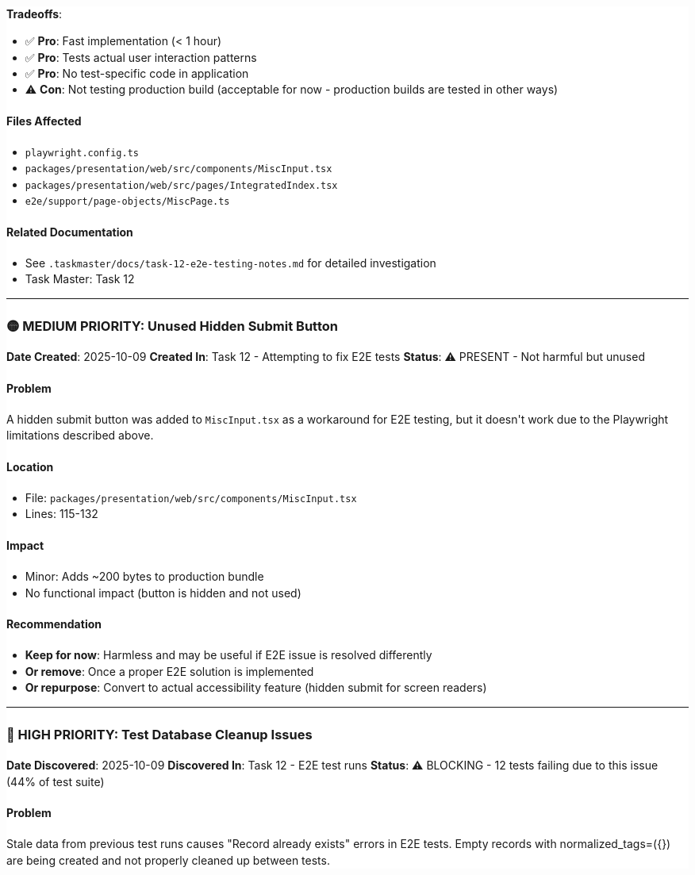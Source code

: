 **Tradeoffs**:
- ✅ **Pro**: Fast implementation (< 1 hour)
- ✅ **Pro**: Tests actual user interaction patterns
- ✅ **Pro**: No test-specific code in application
- ⚠️ **Con**: Not testing production build (acceptable for now - production builds are tested in other ways)

#### Files Affected
- `playwright.config.ts`
- `packages/presentation/web/src/components/MiscInput.tsx`
- `packages/presentation/web/src/pages/IntegratedIndex.tsx`
- `e2e/support/page-objects/MiscPage.ts`

#### Related Documentation
- See `.taskmaster/docs/task-12-e2e-testing-notes.md` for detailed investigation
- Task Master: Task 12

---

### 🟡 MEDIUM PRIORITY: Unused Hidden Submit Button

**Date Created**: 2025-10-09
**Created In**: Task 12 - Attempting to fix E2E tests
**Status**: ⚠️ PRESENT - Not harmful but unused

#### Problem
A hidden submit button was added to `MiscInput.tsx` as a workaround for E2E testing, but it doesn't work due to the Playwright limitations described above.

#### Location
- File: `packages/presentation/web/src/components/MiscInput.tsx`
- Lines: 115-132

#### Impact
- Minor: Adds ~200 bytes to production bundle
- No functional impact (button is hidden and not used)

#### Recommendation
- **Keep for now**: Harmless and may be useful if E2E issue is resolved differently
- **Or remove**: Once a proper E2E solution is implemented
- **Or repurpose**: Convert to actual accessibility feature (hidden submit for screen readers)

---

### 🔴 HIGH PRIORITY: Test Database Cleanup Issues

**Date Discovered**: 2025-10-09
**Discovered In**: Task 12 - E2E test runs
**Status**: ⚠️ BLOCKING - 12 tests failing due to this issue (44% of test suite)

#### Problem
Stale data from previous test runs causes "Record already exists" errors in E2E tests. Empty records with normalized_tags=({}) are being created and not properly cleaned up between tests.
